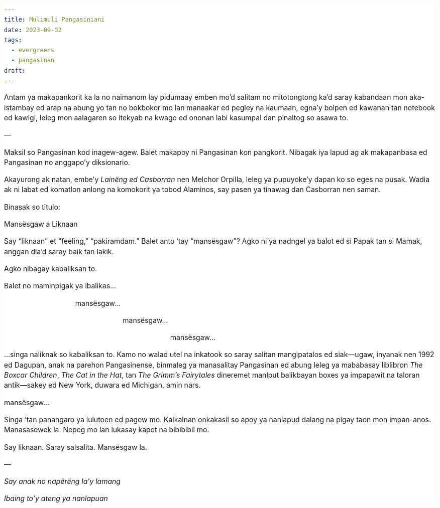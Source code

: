 ```yaml
---
title: Mulimuli Pangasiniani
date: 2023-09-02
tags:
  - evergreens
  - pangasinan
draft:
---
```

Antam ya makapankorit ka la no naimanom lay pidumaay emben mo’d salitam no mitotongtong ka’d saray kabandaan mon aka-istambay ed arap na abung yo tan no bokbokor mo lan manaakar ed pegley na kaumaan, egna’y bolpen ed kawanan tan notebook ed kawigi, leleg mon aalagaren so itekyab na kwago ed ononan labi kasumpal dan pinaltog so asawa to.

—

Maksil so Pangasinan kod inagew-agew. Balet makapoy ni Pangasinan kon pangkorit. Nibagak iya lapud ag ak makapanbasa ed Pangasinan no anggapo’y diksionario.

Akayurong ak natan, embe’y _Lainëng ed Casborran_ nen Melchor Orpilla, leleg ya pupuyoke’y dapan ko so eges na pusak. Wadia ak ni labat ed komatlon anlong na komokorit ya tobod Alaminos, say pasen ya tinawag dan Casborran nen saman.

Binasak so titulo:

Mansësgaw a Liknaan

Say “liknaan” et “feeling,” “pakiramdam.” Balet anto ‘tay “mansësgaw”? Agko ni’ya nadngel ya balot ed si Papak tan si Mamak, anggan dia’d saray baik tan lakik.

Agko nibagay kabaliksan to.

Balet no maminpigak ya ibalikas...

                                    mansësgaw...

                                                            mansësgaw...

                                                                                    mansësgaw...

...singa naliknak so kabaliksan to. Kamo no walad utel na inkatook so saray salitan mangipatalos ed siak—ugaw, inyanak nen 1992 ed Dagupan, anak na parehon Pangasinense, binmaleg ya manasalitay Pangasinan ed abung leleg ya mababasay liblibron _The Boxcar Children_, _The Cat in the Hat_, tan _The Grimm’s Fairytales_ dineremet manlput balikbayan boxes ya impapawit na taloran antik—sakey ed New York, duwara ed Michigan, amin nars.

mansësgaw...

Singa ‘tan panangaro ya lulutoen ed pagew mo. Kalkalnan onkakasil so apoy ya nanlapud dalang na pigay taon mon impan-anos. Manasasewek la. Nepeg mo lan lukasay kapot na bibibibil mo.

Say liknaan. Saray salsalita. Mansësgaw la.

—

_Say anak no napërëng la’y lamang_

_Ibaing to’y ateng ya nanlapuan_
